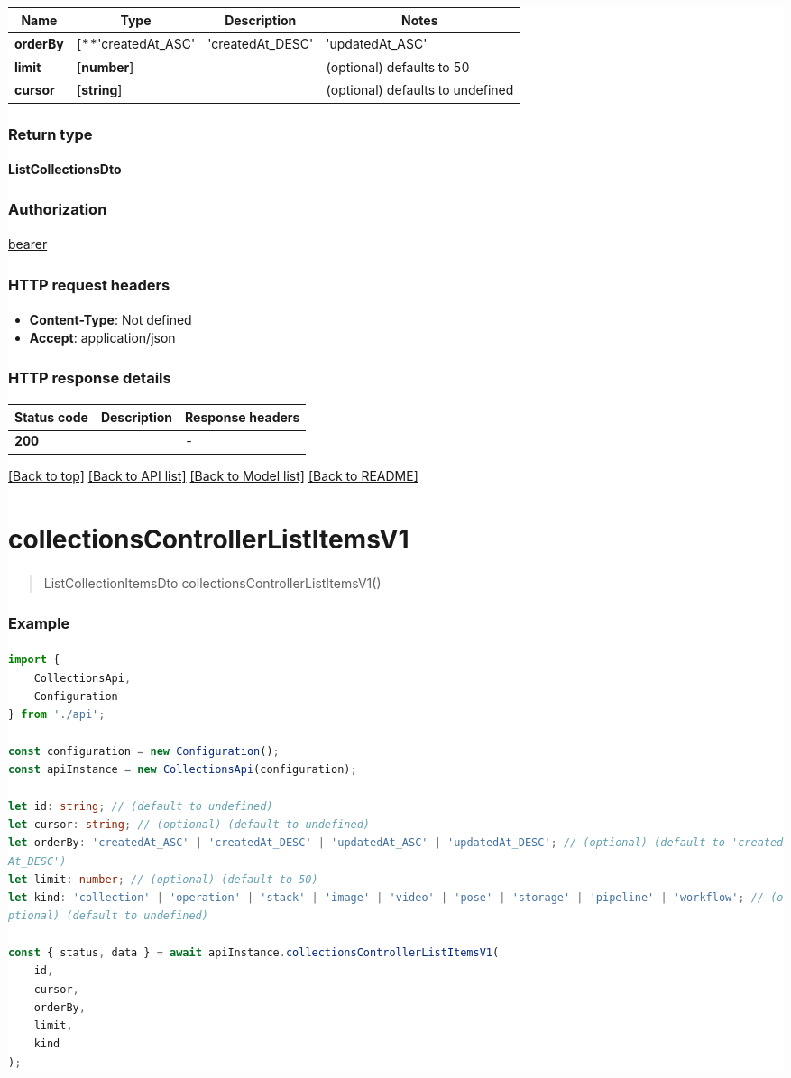 |Name | Type | Description  | Notes|
|------------- | ------------- | ------------- | -------------|
| **orderBy** | [**&#39;createdAt_ASC&#39; | &#39;createdAt_DESC&#39; | &#39;updatedAt_ASC&#39; | &#39;updatedAt_DESC&#39;**]**Array<&#39;createdAt_ASC&#39; &#124; &#39;createdAt_DESC&#39; &#124; &#39;updatedAt_ASC&#39; &#124; &#39;updatedAt_DESC&#39;>** |  | (optional) defaults to 'createdAt_DESC'|
| **limit** | [**number**] |  | (optional) defaults to 50|
| **cursor** | [**string**] |  | (optional) defaults to undefined|


### Return type

**ListCollectionsDto**

### Authorization

[bearer](../README.md#bearer)

### HTTP request headers

 - **Content-Type**: Not defined
 - **Accept**: application/json


### HTTP response details
| Status code | Description | Response headers |
|-------------|-------------|------------------|
|**200** |  |  -  |

[[Back to top]](#) [[Back to API list]](../README.md#documentation-for-api-endpoints) [[Back to Model list]](../README.md#documentation-for-models) [[Back to README]](../README.md)

# **collectionsControllerListItemsV1**
> ListCollectionItemsDto collectionsControllerListItemsV1()


### Example

```typescript
import {
    CollectionsApi,
    Configuration
} from './api';

const configuration = new Configuration();
const apiInstance = new CollectionsApi(configuration);

let id: string; // (default to undefined)
let cursor: string; // (optional) (default to undefined)
let orderBy: 'createdAt_ASC' | 'createdAt_DESC' | 'updatedAt_ASC' | 'updatedAt_DESC'; // (optional) (default to 'createdAt_DESC')
let limit: number; // (optional) (default to 50)
let kind: 'collection' | 'operation' | 'stack' | 'image' | 'video' | 'pose' | 'storage' | 'pipeline' | 'workflow'; // (optional) (default to undefined)

const { status, data } = await apiInstance.collectionsControllerListItemsV1(
    id,
    cursor,
    orderBy,
    limit,
    kind
);
```
